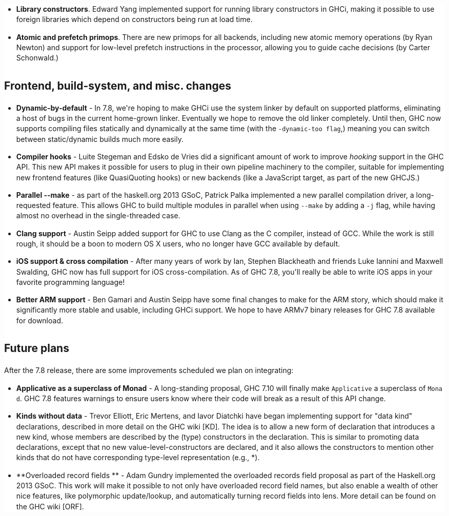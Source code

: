 - **Library constructors**. Edward Yang implemented support for running library constructors in GHCi, making it possible to use foreign libraries which depend on constructors being run at load time.

- **Atomic and prefetch primops**.  There are new primops for all backends, including new atomic memory operations (by Ryan Newton) and support for low-level prefetch instructions in the processor, allowing you to guide cache decisions (by Carter Schonwald.)

## Frontend, build-system, and misc. changes


- **Dynamic-by-default** - In 7.8, we're hoping to make GHCi use the system linker by default on supported platforms, eliminating a host of bugs in the current home-grown linker. Eventually we hope to remove the old linker completely. Until then, GHC now supports compiling files statically and dynamically at the same time (with the `-dynamic-too flag`,) meaning you can switch between static/dynamic builds much more easily.

- **Compiler hooks** - Luite Stegeman and Edsko de Vries did a significant amount of work to improve *hooking* support in the GHC API. This new API makes it possible for users to plug in their own pipeline machinery to the compiler, suitable for implementing new frontend features (like QuasiQuoting hooks) or new backends (like a JavaScript target, as part of the new GHCJS.)

- **Parallel --make** - as part of the haskell.org 2013 GSoC, Patrick Palka implemented a new parallel compilation driver, a long-requested feature. This allows GHC to build multiple modules in parallel when using `--make` by adding a `-j` flag, while having almost no overhead in the single-threaded case.

- **Clang support** - Austin Seipp added support for GHC to use Clang as the C compiler, instead of GCC. While the work is still rough, it should be a boon to modern OS X users, who no longer have GCC available by default.

- **iOS support & cross compilation** - After many years of work by Ian, Stephen Blackheath and friends Luke Iannini and Maxwell Swalding, GHC now has full support for iOS cross-compilation. As of GHC 7.8, you'll really be able to write iOS apps in your favorite programming language!

- **Better ARM support** - Ben Gamari and Austin Seipp have some final changes to make for the ARM story, which should make it significantly more stable and usable, including GHCi support. We hope to have ARMv7 binary releases for GHC 7.8 available for download.

## Future plans



After the 7.8 release, there are some improvements scheduled we plan on integrating:


- **Applicative as a superclass of Monad** - A long-standing proposal, GHC 7.10 will finally make `Applicative` a superclass of `Monad`. GHC 7.8 features warnings to ensure users know where their code will break as a result of this API change.

- **Kinds without data** - Trevor Elliott, Eric Mertens, and Iavor Diatchki have began implementing support for "data kind" declarations, described in more detail on the GHC wiki \[KD\]. The idea is to allow a new form of declaration that introduces a new kind, whose members are described by the (type) constructors in the declaration. This is similar to promoting data declarations, except that no new value-level-constructors are declared, and it also allows the constructors to mention other kinds that do not have corresponding type-level representation (e.g., \*).

- **Overloaded record fields ** - Adam Gundry implemented the overloaded records field proposal as part of the Haskell.org 2013 GSoC. This work will make it possible to not only have overloaded record field names, but also enable a wealth of other nice features, like polymorphic update/lookup, and automatically turning record fields into lens. More detail can be found on the GHC wiki \[ORF\].
